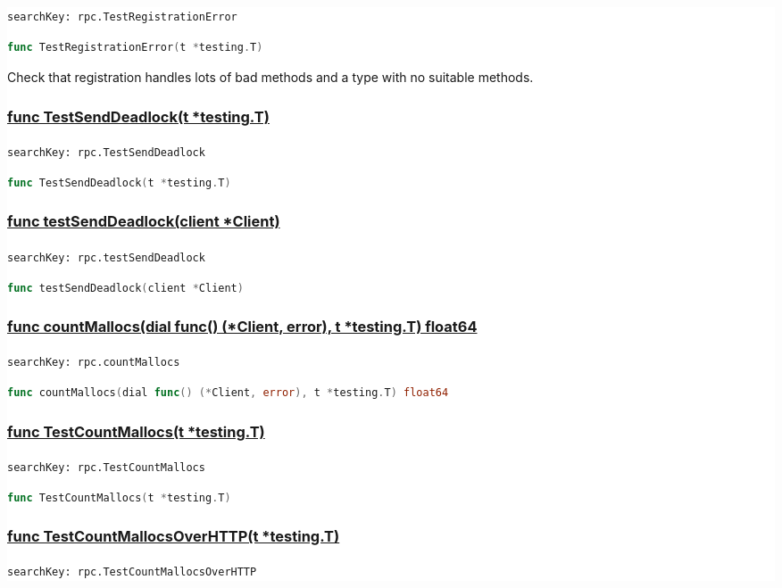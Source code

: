 ```
searchKey: rpc.TestRegistrationError
```

```Go
func TestRegistrationError(t *testing.T)
```

Check that registration handles lots of bad methods and a type with no suitable methods. 

### <a id="TestSendDeadlock" href="#TestSendDeadlock">func TestSendDeadlock(t *testing.T)</a>

```
searchKey: rpc.TestSendDeadlock
```

```Go
func TestSendDeadlock(t *testing.T)
```

### <a id="testSendDeadlock" href="#testSendDeadlock">func testSendDeadlock(client *Client)</a>

```
searchKey: rpc.testSendDeadlock
```

```Go
func testSendDeadlock(client *Client)
```

### <a id="countMallocs" href="#countMallocs">func countMallocs(dial func() (*Client, error), t *testing.T) float64</a>

```
searchKey: rpc.countMallocs
```

```Go
func countMallocs(dial func() (*Client, error), t *testing.T) float64
```

### <a id="TestCountMallocs" href="#TestCountMallocs">func TestCountMallocs(t *testing.T)</a>

```
searchKey: rpc.TestCountMallocs
```

```Go
func TestCountMallocs(t *testing.T)
```

### <a id="TestCountMallocsOverHTTP" href="#TestCountMallocsOverHTTP">func TestCountMallocsOverHTTP(t *testing.T)</a>

```
searchKey: rpc.TestCountMallocsOverHTTP
```
